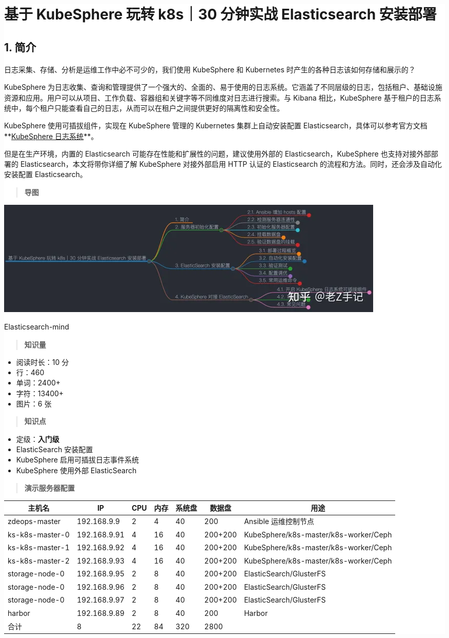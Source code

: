 # 基于 KubeSphere 玩转 k8s｜30 分钟实战 Elasticsearch 安装部署

## **1. 简介**

日志采集、存储、分析是运维工作中必不可少的，我们使用 KubeSphere 和 Kubernetes 时产生的各种日志该如何存储和展示的？

KubeSphere 为日志收集、查询和管理提供了一个强大的、全面的、易于使用的日志系统。它涵盖了不同层级的日志，包括租户、基础设施资源和应用。用户可以从项目、工作负载、容器组和关键字等不同维度对日志进行搜索。与 Kibana 相比，KubeSphere 基于租户的日志系统中，每个租户只能查看自己的日志，从而可以在租户之间提供更好的隔离性和安全性。

KubeSphere 使用可插拔组件，实现在 KubeSphere 管理的 Kubernetes 集群上自动安装配置 Elasticsearch，具体可以参考官方文档**[KubeSphere 日志系统](https://link.zhihu.com/?target=https%3A//kubesphere.com.cn/docs/v3.3/pluggable-components/logging/)**。

但是在生产环境，内置的 Elasticsearch 可能存在性能和扩展性的问题，建议使用外部的 Elasticsearch，KubeSphere 也支持对接外部部署的 Elasticsearch，本文将带你详细了解 KubeSphere 对接外部启用 HTTP 认证的 Elasticsearch 的流程和方法。同时，还会涉及自动化安装配置 Elasticsearch。

> **导图**

![img](assets/v2-3fdf30a4ef4203e31f6549fd2bcb572d_720w.webp)

Elasticsearch-mind

> **知识量**

- 阅读时长：10 分
- 行：460
- 单词：2400+
- 字符：13400+
- 图片：6 张

> **知识点**

- 定级：**入门级**
- ElasticSearch 安装配置
- KubeSphere 启用可插拔日志事件系统
- KubeSphere 使用外部 ElasticSearch

> **演示服务器配置**

| 主机名          | IP           | CPU  | 内存 | 系统盘 | 数据盘  | 用途                                  |
| --------------- | ------------ | ---- | ---- | ------ | ------- | ------------------------------------- |
| zdeops-master   | 192.168.9.9  | 2    | 4    | 40     | 200     | Ansible 运维控制节点                  |
| ks-k8s-master-0 | 192.168.9.91 | 4    | 16   | 40     | 200+200 | KubeSphere/k8s-master/k8s-worker/Ceph |
| ks-k8s-master-1 | 192.168.9.92 | 4    | 16   | 40     | 200+200 | KubeSphere/k8s-master/k8s-worker/Ceph |
| ks-k8s-master-2 | 192.168.9.93 | 4    | 16   | 40     | 200+200 | KubeSphere/k8s-master/k8s-worker/Ceph |
| storage-node-0  | 192.168.9.95 | 2    | 8    | 40     | 200+200 | ElasticSearch/GlusterFS               |
| storage-node-0  | 192.168.9.96 | 2    | 8    | 40     | 200+200 | ElasticSearch/GlusterFS               |
| storage-node-0  | 192.168.9.97 | 2    | 8    | 40     | 200+200 | ElasticSearch/GlusterFS               |
| harbor          | 192.168.9.89 | 2    | 8    | 40     | 200     | Harbor                                |
| 合计            | 8            | 22   | 84   | 320    | 2800    |                                       |